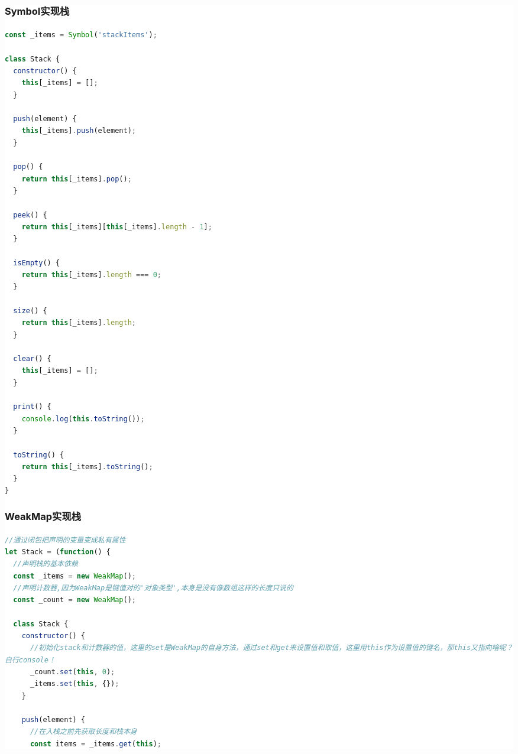 ### Symbol实现栈

```js
const _items = Symbol('stackItems');

class Stack {
  constructor() {
    this[_items] = [];
  }

  push(element) {
    this[_items].push(element);
  }

  pop() {
    return this[_items].pop();
  }

  peek() {
    return this[_items][this[_items].length - 1];
  }

  isEmpty() {
    return this[_items].length === 0;
  }

  size() {
    return this[_items].length;
  }

  clear() {
    this[_items] = [];
  }

  print() {
    console.log(this.toString());
  }

  toString() {
    return this[_items].toString();
  }
}
```

### WeakMap实现栈

```js
//通过闭包把声明的变量变成私有属性
let Stack = (function() {
  //声明栈的基本依赖
  const _items = new WeakMap();
  //声明计数器,因为WeakMap是键值对的'对象类型',本身是没有像数组这样的长度只说的
  const _count = new WeakMap();

  class Stack {
    constructor() {
      //初始化stack和计数器的值，这里的set是WeakMap的自身方法，通过set和get来设置值和取值，这里用this作为设置值的键名，那this又指向啥呢？自行console！
      _count.set(this, 0);
      _items.set(this, {});
    }

    push(element) {
      //在入栈之前先获取长度和栈本身
      const items = _items.get(this);
```